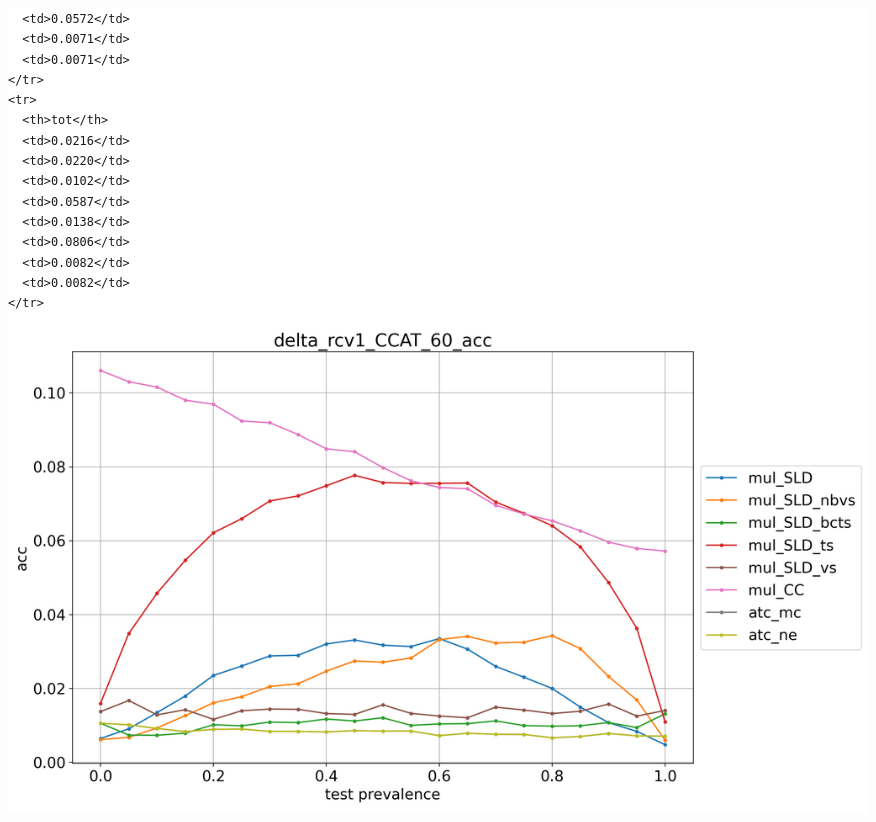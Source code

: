       <td>0.0572</td>
      <td>0.0071</td>
      <td>0.0071</td>
    </tr>
    <tr>
      <th>tot</th>
      <td>0.0216</td>
      <td>0.0220</td>
      <td>0.0102</td>
      <td>0.0587</td>
      <td>0.0138</td>
      <td>0.0806</td>
      <td>0.0082</td>
      <td>0.0082</td>
    </tr>
  </tbody>
</table>

![plot_delta](plot\delta_rcv1_CCAT_60_acc.png)